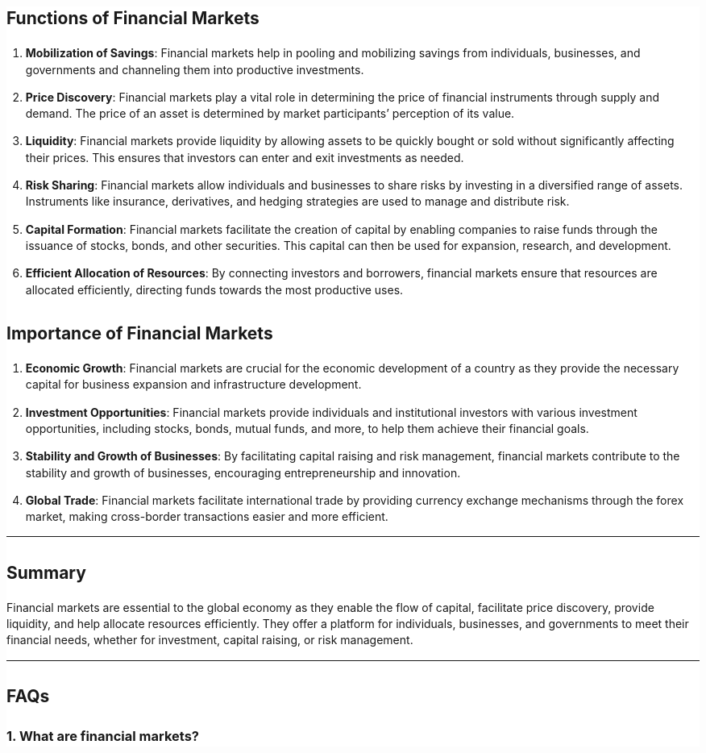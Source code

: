 ## Functions of Financial Markets

1. **Mobilization of Savings**: Financial markets help in pooling and mobilizing savings from individuals, businesses, and governments and channeling them into productive investments.
2. **Price Discovery**: Financial markets play a vital role in determining the price of financial instruments through supply and demand. The price of an asset is determined by market participants’ perception of its value.

3. **Liquidity**: Financial markets provide liquidity by allowing assets to be quickly bought or sold without significantly affecting their prices. This ensures that investors can enter and exit investments as needed.

4. **Risk Sharing**: Financial markets allow individuals and businesses to share risks by investing in a diversified range of assets. Instruments like insurance, derivatives, and hedging strategies are used to manage and distribute risk.

5. **Capital Formation**: Financial markets facilitate the creation of capital by enabling companies to raise funds through the issuance of stocks, bonds, and other securities. This capital can then be used for expansion, research, and development.

6. **Efficient Allocation of Resources**: By connecting investors and borrowers, financial markets ensure that resources are allocated efficiently, directing funds towards the most productive uses.

## Importance of Financial Markets

1. **Economic Growth**: Financial markets are crucial for the economic development of a country as they provide the necessary capital for business expansion and infrastructure development.
2. **Investment Opportunities**: Financial markets provide individuals and institutional investors with various investment opportunities, including stocks, bonds, mutual funds, and more, to help them achieve their financial goals.

3. **Stability and Growth of Businesses**: By facilitating capital raising and risk management, financial markets contribute to the stability and growth of businesses, encouraging entrepreneurship and innovation.

4. **Global Trade**: Financial markets facilitate international trade by providing currency exchange mechanisms through the forex market, making cross-border transactions easier and more efficient.

---

## Summary

Financial markets are essential to the global economy as they enable the flow of capital, facilitate price discovery, provide liquidity, and help allocate resources efficiently. They offer a platform for individuals, businesses, and governments to meet their financial needs, whether for investment, capital raising, or risk management.

---

## FAQs

### 1. What are financial markets?
